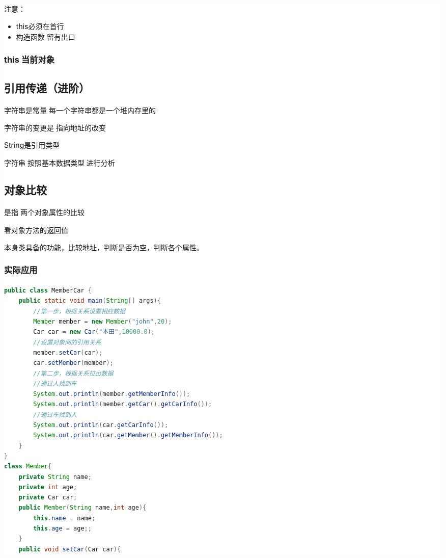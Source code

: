 注意：

* this必须在首行
* 构造函数 留有出口 



### this 当前对象







## 引用传递（进阶）



字符串是常量 每一个字符串都是一个堆内存里的

字符串的变更是 指向地址的改变

String是引用类型



字符串  按照基本数据类型 进行分析



## 对象比较



是指 两个对象属性的比较

看对象方法的返回值



本身类具备的功能，比较地址，判断是否为空，判断各个属性。



### 实际应用



```java
public class MemberCar {
    public static void main(String[] args){
        //第一步，根据关系设置相应数据
        Member member = new Member("john",20);
        Car car = new Car("本田",10000.0);
        //设置对象间的引用关系
        member.setCar(car);
        car.setMember(member);
        //第二步，根据关系拉出数据
        //通过人找到车
        System.out.println(member.getMemberInfo());
        System.out.println(member.getCar().getCarInfo());
        //通过车找到人
        System.out.println(car.getCarInfo());
        System.out.println(car.getMember().getMemberInfo());
    }
}
class Member{
    private String name;
    private int age;
    private Car car;
    public Member(String name,int age){
        this.name = name;
        this.age = age;;
    }
    public void setCar(Car car){
```